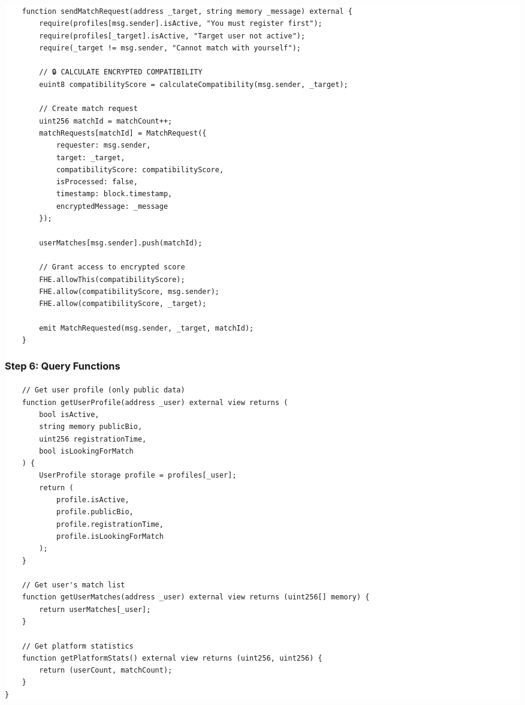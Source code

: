 ```solidity
    function sendMatchRequest(address _target, string memory _message) external {
        require(profiles[msg.sender].isActive, "You must register first");
        require(profiles[_target].isActive, "Target user not active");
        require(_target != msg.sender, "Cannot match with yourself");

        // 🔒 CALCULATE ENCRYPTED COMPATIBILITY
        euint8 compatibilityScore = calculateCompatibility(msg.sender, _target);

        // Create match request
        uint256 matchId = matchCount++;
        matchRequests[matchId] = MatchRequest({
            requester: msg.sender,
            target: _target,
            compatibilityScore: compatibilityScore,
            isProcessed: false,
            timestamp: block.timestamp,
            encryptedMessage: _message
        });

        userMatches[msg.sender].push(matchId);

        // Grant access to encrypted score
        FHE.allowThis(compatibilityScore);
        FHE.allow(compatibilityScore, msg.sender);
        FHE.allow(compatibilityScore, _target);

        emit MatchRequested(msg.sender, _target, matchId);
    }
```

### Step 6: Query Functions

```solidity
    // Get user profile (only public data)
    function getUserProfile(address _user) external view returns (
        bool isActive,
        string memory publicBio,
        uint256 registrationTime,
        bool isLookingForMatch
    ) {
        UserProfile storage profile = profiles[_user];
        return (
            profile.isActive,
            profile.publicBio,
            profile.registrationTime,
            profile.isLookingForMatch
        );
    }

    // Get user's match list
    function getUserMatches(address _user) external view returns (uint256[] memory) {
        return userMatches[_user];
    }

    // Get platform statistics
    function getPlatformStats() external view returns (uint256, uint256) {
        return (userCount, matchCount);
    }
}
```
